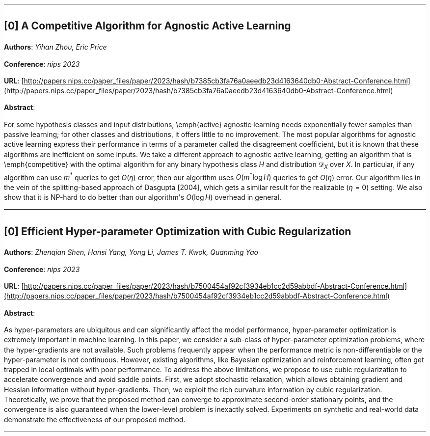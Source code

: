 ----

## [0] A Competitive Algorithm for Agnostic Active Learning

**Authors**: *Yihan Zhou, Eric Price*

**Conference**: *nips 2023*

**URL**: [http://papers.nips.cc/paper_files/paper/2023/hash/b7385cb3fa76a0aeedb23d4163640db0-Abstract-Conference.html](http://papers.nips.cc/paper_files/paper/2023/hash/b7385cb3fa76a0aeedb23d4163640db0-Abstract-Conference.html)

**Abstract**:

For some hypothesis classes and input distributions, \emph{active}  agnostic learning needs exponentially fewer samples than passive  learning; for other classes and distributions, it offers little to  no improvement.  The most popular algorithms for agnostic active  learning express their performance in terms of a parameter called  the disagreement coefficient, but it is known that these algorithms  are inefficient on some inputs.  We take a different approach to agnostic active learning, getting an  algorithm that is \emph{competitive} with the optimal algorithm for  any binary hypothesis class $H$ and distribution $\mathcal{D}_X$ over $X$.  In particular, if any algorithm can use $m^*$ queries to get  $O(\eta)$ error, then our algorithm uses $O(m^* \log H)$ queries to  get $O(\eta)$ error.  Our algorithm lies in the vein of the  splitting-based approach of Dasgupta [2004], which gets a similar  result for the realizable ($\eta = 0$) setting.  We also show that it is NP-hard to do better than our algorithm's  $O(\log H)$ overhead in general.

----

## [0] Efficient Hyper-parameter Optimization with Cubic Regularization

**Authors**: *Zhenqian Shen, Hansi Yang, Yong Li, James T. Kwok, Quanming Yao*

**Conference**: *nips 2023*

**URL**: [http://papers.nips.cc/paper_files/paper/2023/hash/b7500454af92cf3934eb1cc2d59abbdf-Abstract-Conference.html](http://papers.nips.cc/paper_files/paper/2023/hash/b7500454af92cf3934eb1cc2d59abbdf-Abstract-Conference.html)

**Abstract**:

As hyper-parameters are ubiquitous and can significantly affect the model performance, hyper-parameter optimization is extremely important in machine learning. In this paper, we consider a sub-class of hyper-parameter optimization problems, where the hyper-gradients are not available. Such problems frequently appear when the performance metric is non-differentiable or the hyper-parameter is not continuous. However, existing algorithms, like Bayesian optimization and reinforcement learning, often get trapped in local optimals with poor performance. To address the above limitations, we propose to use cubic regularization to accelerate convergence and avoid saddle points. First, we adopt stochastic relaxation, which allows obtaining gradient and Hessian information without hyper-gradients. Then, we exploit the rich curvature information by cubic regularization. Theoretically, we prove that the proposed method can converge to approximate second-order stationary points, and the convergence is also guaranteed when the lower-level problem is inexactly solved. Experiments on synthetic and real-world data demonstrate the effectiveness of our proposed method.

----
